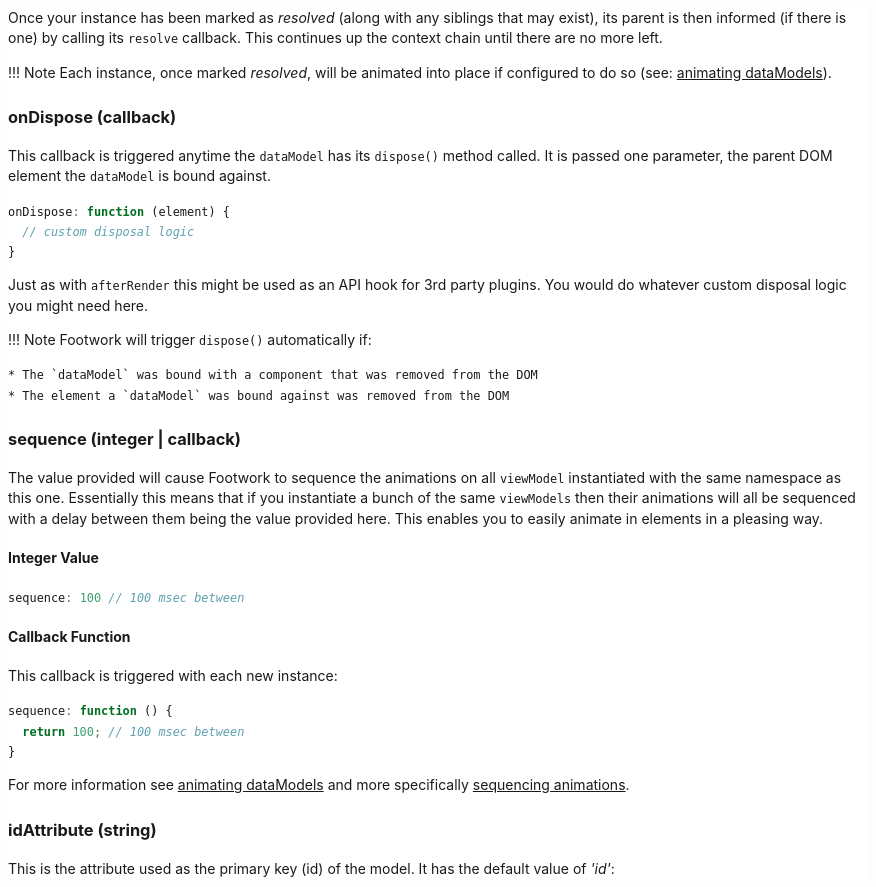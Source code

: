 Once your instance has been marked as *resolved* (along with any siblings that may exist), its parent is then informed (if there is one) by calling its `resolve` callback. This continues up the context chain until there are no more left.

!!! Note
    Each instance, once marked *resolved*, will be animated into place if configured to do so (see: [animating dataModels](dataModel-animation.md)).

### onDispose (callback)

This callback is triggered anytime the `dataModel` has its `dispose()` method called. It is passed one parameter, the parent DOM element the `dataModel` is bound against.

```javascript
onDispose: function (element) {
  // custom disposal logic
}
```

Just as with `afterRender` this might be used as an API hook for 3rd party plugins. You would do whatever custom disposal logic you might need here.

!!! Note
    Footwork will trigger `dispose()` automatically if:

    * The `dataModel` was bound with a component that was removed from the DOM
    * The element a `dataModel` was bound against was removed from the DOM

### sequence (integer | callback)

The value provided will cause Footwork to sequence the animations on all `viewModel` instantiated with the same namespace as this one. Essentially this means that if you instantiate a bunch of the same `viewModels` then their animations will all be sequenced with a delay between them being the value provided here. This enables you to easily animate in elements in a pleasing way.

#### Integer Value

```javascript
sequence: 100 // 100 msec between
```

#### Callback Function

This callback is triggered with each new instance:

```javascript
sequence: function () {
  return 100; // 100 msec between
}
```

For more information see [animating dataModels](dataModel-animation.md) and more specifically [sequencing animations](#sequencing-animations).

### idAttribute (string)

This is the attribute used as the primary key (id) of the model. It has the default value of *'id'*:
